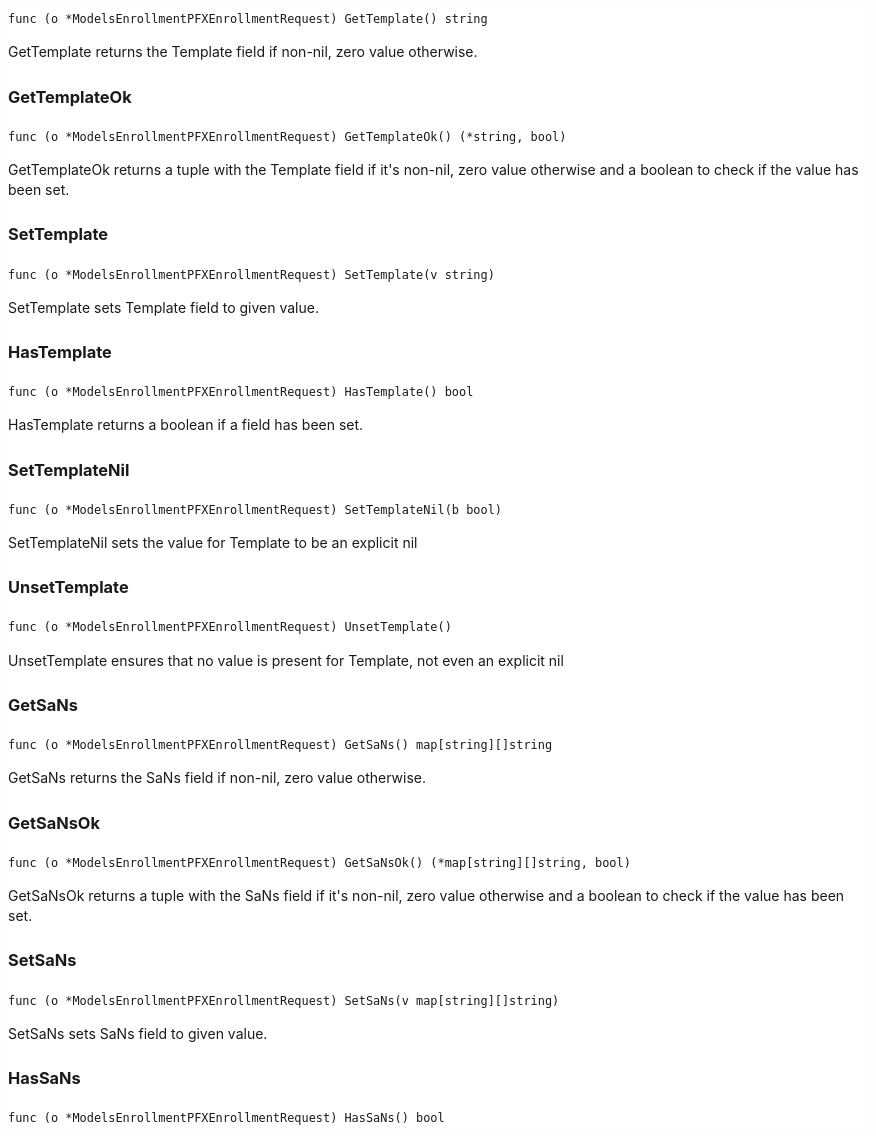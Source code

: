 `func (o *ModelsEnrollmentPFXEnrollmentRequest) GetTemplate() string`

GetTemplate returns the Template field if non-nil, zero value otherwise.

### GetTemplateOk

`func (o *ModelsEnrollmentPFXEnrollmentRequest) GetTemplateOk() (*string, bool)`

GetTemplateOk returns a tuple with the Template field if it's non-nil, zero value otherwise
and a boolean to check if the value has been set.

### SetTemplate

`func (o *ModelsEnrollmentPFXEnrollmentRequest) SetTemplate(v string)`

SetTemplate sets Template field to given value.

### HasTemplate

`func (o *ModelsEnrollmentPFXEnrollmentRequest) HasTemplate() bool`

HasTemplate returns a boolean if a field has been set.

### SetTemplateNil

`func (o *ModelsEnrollmentPFXEnrollmentRequest) SetTemplateNil(b bool)`

 SetTemplateNil sets the value for Template to be an explicit nil

### UnsetTemplate
`func (o *ModelsEnrollmentPFXEnrollmentRequest) UnsetTemplate()`

UnsetTemplate ensures that no value is present for Template, not even an explicit nil
### GetSaNs

`func (o *ModelsEnrollmentPFXEnrollmentRequest) GetSaNs() map[string][]string`

GetSaNs returns the SaNs field if non-nil, zero value otherwise.

### GetSaNsOk

`func (o *ModelsEnrollmentPFXEnrollmentRequest) GetSaNsOk() (*map[string][]string, bool)`

GetSaNsOk returns a tuple with the SaNs field if it's non-nil, zero value otherwise
and a boolean to check if the value has been set.

### SetSaNs

`func (o *ModelsEnrollmentPFXEnrollmentRequest) SetSaNs(v map[string][]string)`

SetSaNs sets SaNs field to given value.

### HasSaNs

`func (o *ModelsEnrollmentPFXEnrollmentRequest) HasSaNs() bool`
